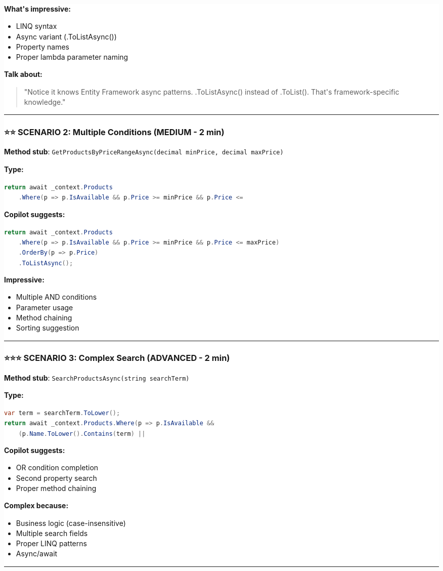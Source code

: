 **What's impressive:**
- LINQ syntax
- Async variant (.ToListAsync())
- Property names
- Proper lambda parameter naming

**Talk about:**
> "Notice it knows Entity Framework async patterns. .ToListAsync() instead of .ToList(). That's framework-specific knowledge."

---

### ⭐⭐ SCENARIO 2: Multiple Conditions (MEDIUM - 2 min)

**Method stub**: `GetProductsByPriceRangeAsync(decimal minPrice, decimal maxPrice)`

**Type:**
```csharp
return await _context.Products
    .Where(p => p.IsAvailable && p.Price >= minPrice && p.Price <=
```

**Copilot suggests:**
```csharp
return await _context.Products
    .Where(p => p.IsAvailable && p.Price >= minPrice && p.Price <= maxPrice)
    .OrderBy(p => p.Price)
    .ToListAsync();
```

**Impressive:**
- Multiple AND conditions
- Parameter usage
- Method chaining
- Sorting suggestion

---

### ⭐⭐⭐ SCENARIO 3: Complex Search (ADVANCED - 2 min)

**Method stub**: `SearchProductsAsync(string searchTerm)`

**Type:**
```csharp
var term = searchTerm.ToLower();
return await _context.Products.Where(p => p.IsAvailable &&
    (p.Name.ToLower().Contains(term) ||
```

**Copilot suggests:**
- OR condition completion
- Second property search
- Proper method chaining

**Complex because:**
- Business logic (case-insensitive)
- Multiple search fields
- Proper LINQ patterns
- Async/await

---